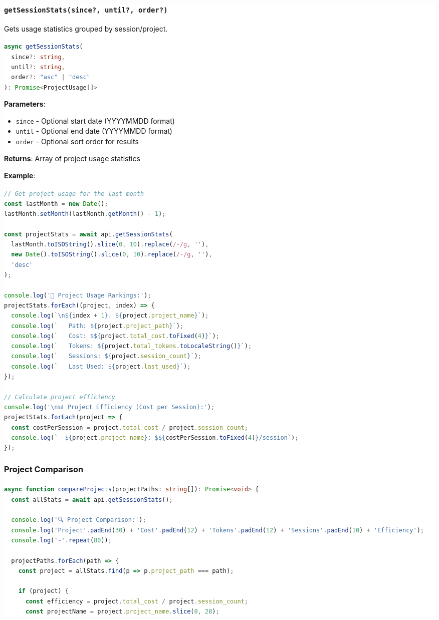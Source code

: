 ### `getSessionStats(since?, until?, order?)`

Gets usage statistics grouped by session/project.

```typescript
async getSessionStats(
  since?: string,
  until?: string, 
  order?: "asc" | "desc"
): Promise<ProjectUsage[]>
```

**Parameters**:
- `since` - Optional start date (YYYYMMDD format)
- `until` - Optional end date (YYYYMMDD format)  
- `order` - Optional sort order for results

**Returns**: Array of project usage statistics

**Example**:
```typescript
// Get project usage for the last month
const lastMonth = new Date();
lastMonth.setMonth(lastMonth.getMonth() - 1);

const projectStats = await api.getSessionStats(
  lastMonth.toISOString().slice(0, 10).replace(/-/g, ''),
  new Date().toISOString().slice(0, 10).replace(/-/g, ''),
  'desc'
);

console.log('📁 Project Usage Rankings:');
projectStats.forEach((project, index) => {
  console.log(`\n${index + 1}. ${project.project_name}`);
  console.log(`   Path: ${project.project_path}`);
  console.log(`   Cost: $${project.total_cost.toFixed(4)}`);
  console.log(`   Tokens: ${project.total_tokens.toLocaleString()}`);
  console.log(`   Sessions: ${project.session_count}`);
  console.log(`   Last Used: ${project.last_used}`);
});

// Calculate project efficiency
console.log('\n📊 Project Efficiency (Cost per Session):');
projectStats.forEach(project => {
  const costPerSession = project.total_cost / project.session_count;
  console.log(`  ${project.project_name}: $${costPerSession.toFixed(4)}/session`);
});
```

### Project Comparison

```typescript
async function compareProjects(projectPaths: string[]): Promise<void> {
  const allStats = await api.getSessionStats();
  
  console.log('🔍 Project Comparison:');
  console.log('Project'.padEnd(30) + 'Cost'.padEnd(12) + 'Tokens'.padEnd(12) + 'Sessions'.padEnd(10) + 'Efficiency');
  console.log('-'.repeat(80));
  
  projectPaths.forEach(path => {
    const project = allStats.find(p => p.project_path === path);
    
    if (project) {
      const efficiency = project.total_cost / project.session_count;
      const projectName = project.project_name.slice(0, 28);
```